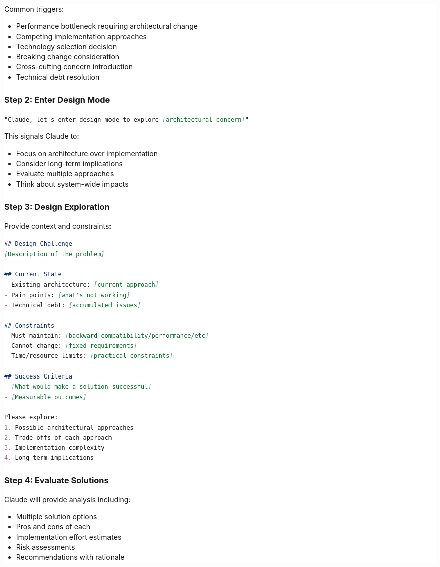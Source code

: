 Common triggers:
- Performance bottleneck requiring architectural change
- Competing implementation approaches
- Technology selection decision
- Breaking change consideration
- Cross-cutting concern introduction
- Technical debt resolution

### Step 2: Enter Design Mode

```markdown
"Claude, let's enter design mode to explore [architectural concern]"
```

This signals Claude to:
- Focus on architecture over implementation
- Consider long-term implications
- Evaluate multiple approaches
- Think about system-wide impacts

### Step 3: Design Exploration

Provide context and constraints:
```markdown
## Design Challenge
[Description of the problem]

## Current State
- Existing architecture: [current approach]
- Pain points: [what's not working]
- Technical debt: [accumulated issues]

## Constraints
- Must maintain: [backward compatibility/performance/etc]
- Cannot change: [fixed requirements]
- Time/resource limits: [practical constraints]

## Success Criteria
- [What would make a solution successful]
- [Measurable outcomes]

Please explore:
1. Possible architectural approaches
2. Trade-offs of each approach
3. Implementation complexity
4. Long-term implications
```

### Step 4: Evaluate Solutions

Claude will provide analysis including:
- Multiple solution options
- Pros and cons of each
- Implementation effort estimates
- Risk assessments
- Recommendations with rationale
